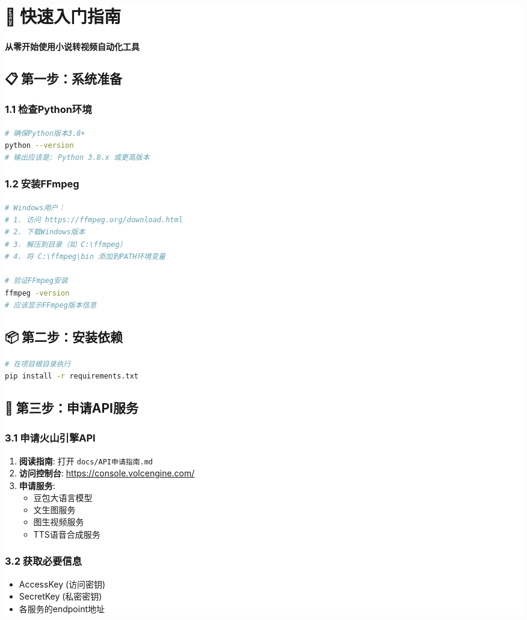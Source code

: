 # 🚀 快速入门指南

**从零开始使用小说转视频自动化工具**

## 📋 第一步：系统准备

### 1.1 检查Python环境
```bash
# 确保Python版本3.8+
python --version
# 输出应该是: Python 3.8.x 或更高版本
```

### 1.2 安装FFmpeg
```bash
# Windows用户：
# 1. 访问 https://ffmpeg.org/download.html
# 2. 下载Windows版本
# 3. 解压到目录（如 C:\ffmpeg）
# 4. 将 C:\ffmpeg\bin 添加到PATH环境变量

# 验证FFmpeg安装
ffmpeg -version
# 应该显示FFmpeg版本信息
```

## 📦 第二步：安装依赖

```bash
# 在项目根目录执行
pip install -r requirements.txt
```

## 🔑 第三步：申请API服务

### 3.1 申请火山引擎API
1. **阅读指南**: 打开 `docs/API申请指南.md`
2. **访问控制台**: https://console.volcengine.com/
3. **申请服务**:
   - 豆包大语言模型
   - 文生图服务
   - 图生视频服务  
   - TTS语音合成服务

### 3.2 获取必要信息
- AccessKey (访问密钥)
- SecretKey (私密密钥)
- 各服务的endpoint地址
